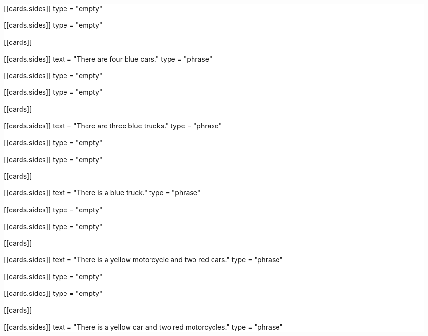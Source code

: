[[cards.sides]]
type = "empty"

[[cards.sides]]
type = "empty"

[[cards]]

[[cards.sides]]
text = "There are four blue cars."
type = "phrase"

[[cards.sides]]
type = "empty"

[[cards.sides]]
type = "empty"

[[cards]]

[[cards.sides]]
text = "There are three blue trucks."
type = "phrase"

[[cards.sides]]
type = "empty"

[[cards.sides]]
type = "empty"

[[cards]]

[[cards.sides]]
text = "There is a blue truck."
type = "phrase"

[[cards.sides]]
type = "empty"

[[cards.sides]]
type = "empty"

[[cards]]

[[cards.sides]]
text = "There is a yellow motorcycle and two red cars."
type = "phrase"

[[cards.sides]]
type = "empty"

[[cards.sides]]
type = "empty"

[[cards]]

[[cards.sides]]
text = "There is a yellow car and two red motorcycles."
type = "phrase"

